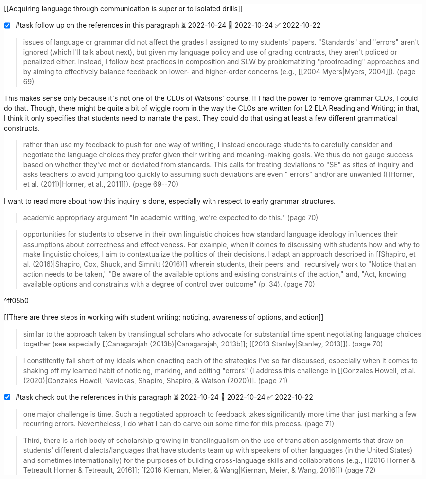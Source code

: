 [[Acquiring language through communication is superior to isolated drills]]

- [x] #task follow up on the references in this paragraph ⏳ 2022-10-24 📅 2022-10-24 ✅ 2022-10-22

 > issues of language or grammar did not affect the grades I assigned to my students' papers. "Standards" and "errors" aren't ignored (which I'll talk about next), but given my language policy and use of grading contracts, they aren't policed or penalized either. Instead, I follow best practices in composition and SLW by problematizing "proofreading" approaches and by aiming to effectively balance feedback on lower- and higher-order concerns (e.g., [[2004 Myers|Myers, 2004]]). (page 69)
 
 This makes sense only because it's not one of the CLOs of Watsons' course. If I had the power to remove grammar CLOs, I could do that. Though, there might be quite a bit of wiggle room in the way the CLOs are written for L2 ELA Reading and Writing; in that, I think it only specifies that students need to narrate the past. They could do that using at least a few different grammatical constructs. 
 
> rather than use my feedback to push for one way of writing, I instead encourage students to carefully consider and negotiate the language choices they prefer given their writing and meaning-making goals. We thus do not gauge success based on whether they've met or deviated from standards. This calls for treating deviations to "SE" as sites of inquiry and asks teachers to avoid jumping too quickly to assuming such deviations are even " errors" and/or are unwanted ([[Horner, et al. (2011)|Horner, et al., 2011]]). (page 69--70)

I want to read more about how this inquiry is done, especially with respect to early grammar structures.

> academic appropriacy argument "In academic writing, we're expected to do this." (page 70)

> opportunities for students to observe in their own linguistic choices how standard language ideology influences their assumptions about correctness and effectiveness. For example, when it comes to discussing with students how and why to make linguistic choices, I aim to contextualize the politics of their decisions. I adapt an approach described in [[Shapiro, et al. (2016)|Shapiro, Cox, Shuck, and Simnitt (2016)]] wherein students, their peers, and I recursively work to "Notice that an action needs to be taken," "Be aware of the available options and existing constraints of the action," and, "Act, knowing available options and constraints with a degree of control over outcome" (p. 34). (page 70)

^ff05b0

[[There are three steps in working with student writing; noticing, awareness of options, and action]]

> similar to the approach taken by translingual scholars who advocate for substantial time spent negotiating language choices together (see especially [[Canagarajah (2013b)|Canagarajah, 2013b]]; [[2013 Stanley|Stanley, 2013]]). (page 70)

> I constitently fall short of my ideals when enacting each of the strategies I've so far discussed, especially when it comes to shaking off my learned habit of noticing, marking, and editing "errors" (I address this challenge in [[Gonzales Howell, et al. (2020)|Gonzales Howell, Navickas, Shapiro, Shapiro, & Watson (2020)]]. (page 71)

- [x] #task check out the references in this paragraph ⏳ 2022-10-24 📅 2022-10-24 ✅ 2022-10-22

> one major challenge is time. Such a negotiated approach to feedback takes significantly more time than just marking a few recurring errors. Nevertheless, I do what I can do carve out some time for this process. (page 71)

> Third, there is a rich body of scholarship growing in translingualism on the use of translation assignments that draw on students' different dialects/languages that have students team up with speakers of other languages (in the United States) and sometimes internationally) for the purposes of building cross-language skills and collaborations (e.g., [[2016 Horner & Tetreault|Horner & Tetreault, 2016]]; [[2016 Kiernan, Meier, & Wang|Kiernan, Meier, & Wang, 2016]]) (page 72)
